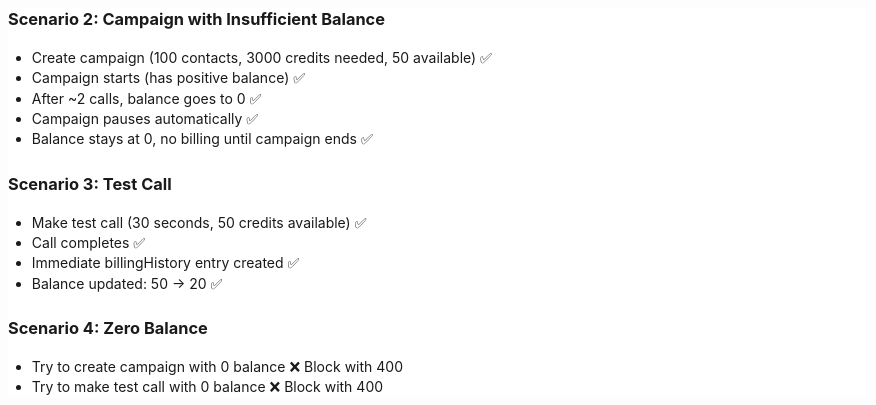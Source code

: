 ### Scenario 2: Campaign with Insufficient Balance
- Create campaign (100 contacts, 3000 credits needed, 50 available) ✅
- Campaign starts (has positive balance) ✅
- After ~2 calls, balance goes to 0 ✅
- Campaign pauses automatically ✅
- Balance stays at 0, no billing until campaign ends ✅

### Scenario 3: Test Call
- Make test call (30 seconds, 50 credits available) ✅
- Call completes ✅
- Immediate billingHistory entry created ✅
- Balance updated: 50 → 20 ✅

### Scenario 4: Zero Balance
- Try to create campaign with 0 balance ❌ Block with 400
- Try to make test call with 0 balance ❌ Block with 400